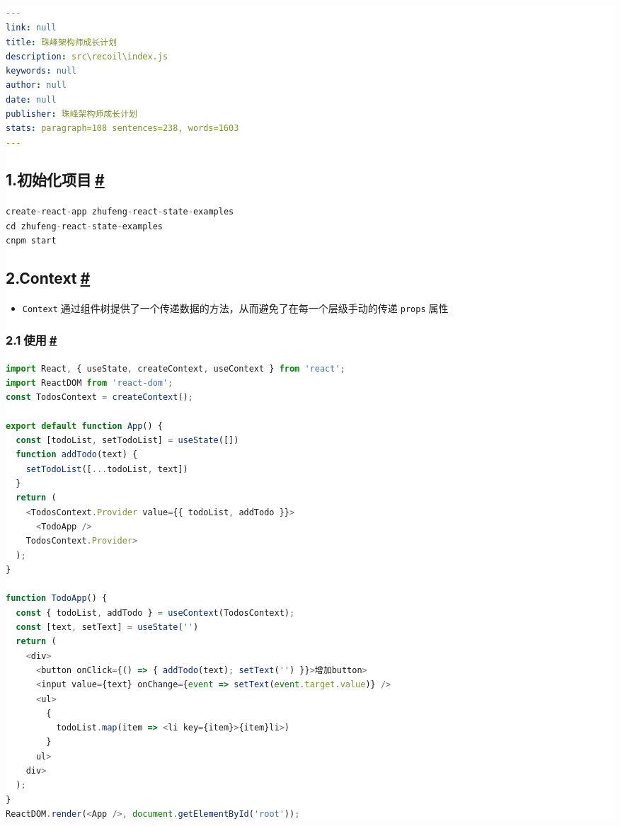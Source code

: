 ```yaml
---
link: null
title: 珠峰架构师成长计划
description: src\recoil\index.js
keywords: null
author: null
date: null
publisher: 珠峰架构师成长计划
stats: paragraph=108 sentences=238, words=1603
---
```

## 1.初始化项目 [#](#t01初始化项目)

```js
create-react-app zhufeng-react-state-examples
cd zhufeng-react-state-examples
cnpm start
```

## 2.Context [#](#t12context)

* `Context` 通过组件树提供了一个传递数据的方法，从而避免了在每一个层级手动的传递 `props` 属性

### 2.1 使用 [#](#t221-使用)

```js
import React, { useState, createContext, useContext } from 'react';
import ReactDOM from 'react-dom';
const TodosContext = createContext();

export default function App() {
  const [todoList, setTodoList] = useState([])
  function addTodo(text) {
    setTodoList([...todoList, text])
  }
  return (
    <TodosContext.Provider value={{ todoList, addTodo }}>
      <TodoApp />
    TodosContext.Provider>
  );
}

function TodoApp() {
  const { todoList, addTodo } = useContext(TodosContext);
  const [text, setText] = useState('')
  return (
    <div>
      <button onClick={() => { addTodo(text); setText('') }}>增加button>
      <input value={text} onChange={event => setText(event.target.value)} />
      <ul>
        {
          todoList.map(item => <li key={item}>{item}li>)
        }
      ul>
    div>
  );
}
ReactDOM.render(<App />, document.getElementById('root'));
```

